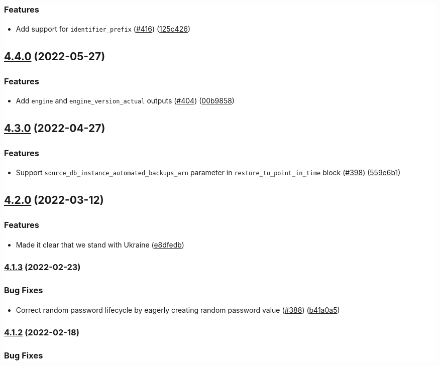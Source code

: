 
### Features

* Add support for `identifier_prefix` ([#416](https://github.com/terraform-aws-modules/terraform-aws-rds/issues/416)) ([125c426](https://github.com/terraform-aws-modules/terraform-aws-rds/commit/125c426fc00cd1f2744189a30f9225778169cefb))

## [4.4.0](https://github.com/terraform-aws-modules/terraform-aws-rds/compare/v4.3.0...v4.4.0) (2022-05-27)


### Features

* Add `engine` and `engine_version_actual` outputs ([#404](https://github.com/terraform-aws-modules/terraform-aws-rds/issues/404)) ([00b9858](https://github.com/terraform-aws-modules/terraform-aws-rds/commit/00b98589d2e8e37a24118887241d74d2b8d0715c))

## [4.3.0](https://github.com/terraform-aws-modules/terraform-aws-rds/compare/v4.2.0...v4.3.0) (2022-04-27)


### Features

* Support `source_db_instance_automated_backups_arn` parameter in `restore_to_point_in_time` block ([#398](https://github.com/terraform-aws-modules/terraform-aws-rds/issues/398)) ([559e6b1](https://github.com/terraform-aws-modules/terraform-aws-rds/commit/559e6b11b76b428e8752e094366c36bea2c2c298))

## [4.2.0](https://github.com/terraform-aws-modules/terraform-aws-rds/compare/v4.1.3...v4.2.0) (2022-03-12)


### Features

* Made it clear that we stand with Ukraine ([e8dfedb](https://github.com/terraform-aws-modules/terraform-aws-rds/commit/e8dfedb8792dce34cd029fa46cf1bf071cfc7faa))

### [4.1.3](https://github.com/terraform-aws-modules/terraform-aws-rds/compare/v4.1.2...v4.1.3) (2022-02-23)


### Bug Fixes

* Correct random password lifecycle by eagerly creating random password value ([#388](https://github.com/terraform-aws-modules/terraform-aws-rds/issues/388)) ([b41a0a5](https://github.com/terraform-aws-modules/terraform-aws-rds/commit/b41a0a5ef6d3b8ee590ec22507c3af85df985521))

### [4.1.2](https://github.com/terraform-aws-modules/terraform-aws-rds/compare/v4.1.1...v4.1.2) (2022-02-18)


### Bug Fixes
